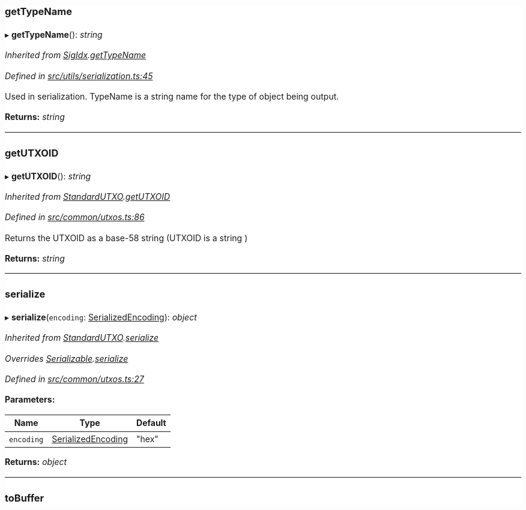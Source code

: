 ###  getTypeName

▸ **getTypeName**(): *string*

*Inherited from [SigIdx](common_signature.sigidx.md).[getTypeName](common_signature.sigidx.md#gettypename)*

*Defined in [src/utils/serialization.ts:45](https://github.com/ava-labs/avalanchejs/blob/ae78dee/src/utils/serialization.ts#L45)*

Used in serialization. TypeName is a string name for the type of object being output.

**Returns:** *string*

___

###  getUTXOID

▸ **getUTXOID**(): *string*

*Inherited from [StandardUTXO](common_utxos.standardutxo.md).[getUTXOID](common_utxos.standardutxo.md#getutxoid)*

*Defined in [src/common/utxos.ts:86](https://github.com/ava-labs/avalanchejs/blob/ae78dee/src/common/utxos.ts#L86)*

Returns the UTXOID as a base-58 string (UTXOID is a string )

**Returns:** *string*

___

###  serialize

▸ **serialize**(`encoding`: [SerializedEncoding](../modules/src_utils.md#serializedencoding)): *object*

*Inherited from [StandardUTXO](common_utxos.standardutxo.md).[serialize](common_utxos.standardutxo.md#serialize)*

*Overrides [Serializable](utils_serialization.serializable.md).[serialize](utils_serialization.serializable.md#serialize)*

*Defined in [src/common/utxos.ts:27](https://github.com/ava-labs/avalanchejs/blob/ae78dee/src/common/utxos.ts#L27)*

**Parameters:**

Name | Type | Default |
------ | ------ | ------ |
`encoding` | [SerializedEncoding](../modules/src_utils.md#serializedencoding) | "hex" |

**Returns:** *object*

___

###  toBuffer

